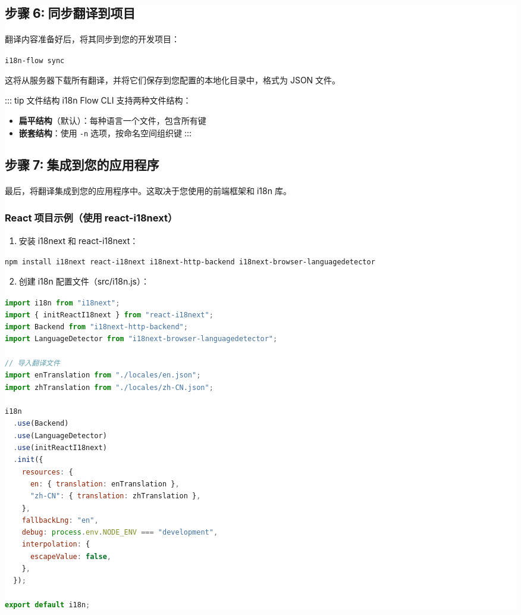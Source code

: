 ## 步骤 6: 同步翻译到项目

翻译内容准备好后，将其同步到您的开发项目：

```bash
i18n-flow sync
```

这将从服务器下载所有翻译，并将它们保存到您配置的本地化目录中，格式为 JSON 文件。

::: tip 文件结构
i18n Flow CLI 支持两种文件结构：

- **扁平结构**（默认）：每种语言一个文件，包含所有键
- **嵌套结构**：使用 `-n` 选项，按命名空间组织键
  :::

## 步骤 7: 集成到您的应用程序

最后，将翻译集成到您的应用程序中。这取决于您使用的前端框架和 i18n 库。

### React 项目示例（使用 react-i18next）

1. 安装 i18next 和 react-i18next：

```bash
npm install i18next react-i18next i18next-http-backend i18next-browser-languagedetector
```

2. 创建 i18n 配置文件（src/i18n.js）：

```javascript
import i18n from "i18next";
import { initReactI18next } from "react-i18next";
import Backend from "i18next-http-backend";
import LanguageDetector from "i18next-browser-languagedetector";

// 导入翻译文件
import enTranslation from "./locales/en.json";
import zhTranslation from "./locales/zh-CN.json";

i18n
  .use(Backend)
  .use(LanguageDetector)
  .use(initReactI18next)
  .init({
    resources: {
      en: { translation: enTranslation },
      "zh-CN": { translation: zhTranslation },
    },
    fallbackLng: "en",
    debug: process.env.NODE_ENV === "development",
    interpolation: {
      escapeValue: false,
    },
  });

export default i18n;
```
